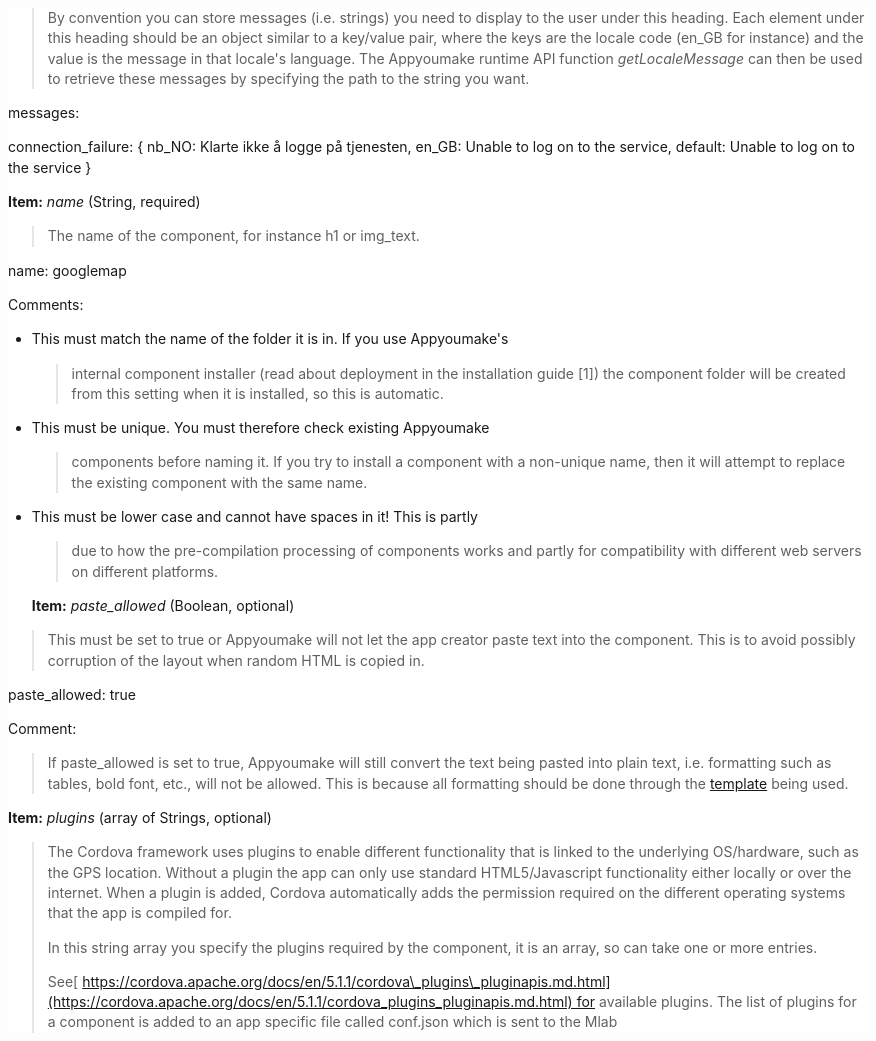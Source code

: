 > By convention you can store messages (i.e. strings) you need to
> display to the user under this heading. Each element under this
> heading should be an object similar to a key/value pair, where the
> keys are the locale code (en\_GB for instance) and the value is the
> message in that locale's language. The Appyoumake runtime API
> function *getLocaleMessage* can then be used to retrieve these
> messages by specifying the path to the string you want.

messages:

connection\_failure: { nb\_NO: Klarte ikke å logge på tjenesten, en\_GB:
Unable to log on to the service, default: Unable to log on to the
service }

<span id="Conf_Comp_Item_Name"
class="anchor"></span>**Item:** *name* (String, required)

> The name of the component, for instance h1 or img\_text.

name: googlemap

Comments:

-   This must match the name of the folder it is in. If you use Appyoumake's
    > internal component installer (read about deployment in the
    > installation guide \[1\]) the component folder will be created
    > from this setting when it is installed, so this is automatic.

-   This must be unique. You must therefore check existing Appyoumake
    > components before naming it. If you try to install a component
    > with a non-unique name, then it will attempt to replace the
    > existing component with the same name.

-   This must be lower case and cannot have spaces in it! This is partly
    > due to how the pre-compilation processing of components works and
    > partly for compatibility with different web servers on different
    > platforms.

    **Item:** *paste\_allowed* (Boolean, optional)

> This must be set to true or Appyoumake will not let the app creator paste
> text into the component. This is to avoid possibly corruption of the
> layout when random HTML is copied in.

paste\_allowed: true

Comment:

> If paste\_allowed is set to true, Appyoumake will still convert the text
> being pasted into plain text, i.e. formatting such as tables, bold
> font, etc., will not be allowed. This is because all formatting should
> be done through
> the [template](#styling-for-components-predefined-classes) being used.

**Item:** *plugins* (array of Strings, optional)

> The Cordova framework uses plugins to enable different functionality
> that is linked to the underlying OS/hardware, such as the GPS
> location. Without a plugin the app can only use standard
> HTML5/Javascript functionality either locally or over the internet.
> When a plugin is added, Cordova automatically adds the permission
> required on the different operating systems that the app is compiled
> for.
>
> In this string array you specify the plugins required by the
> component, it is an array, so can take one or more entries.
>
> See[ https://cordova.apache.org/docs/en/5.1.1/cordova\_plugins\_pluginapis.md.html](https://cordova.apache.org/docs/en/5.1.1/cordova_plugins_pluginapis.md.html) for
> available plugins. The list of plugins for a component is added to an
> app specific file called conf.json which is sent to the Mlab